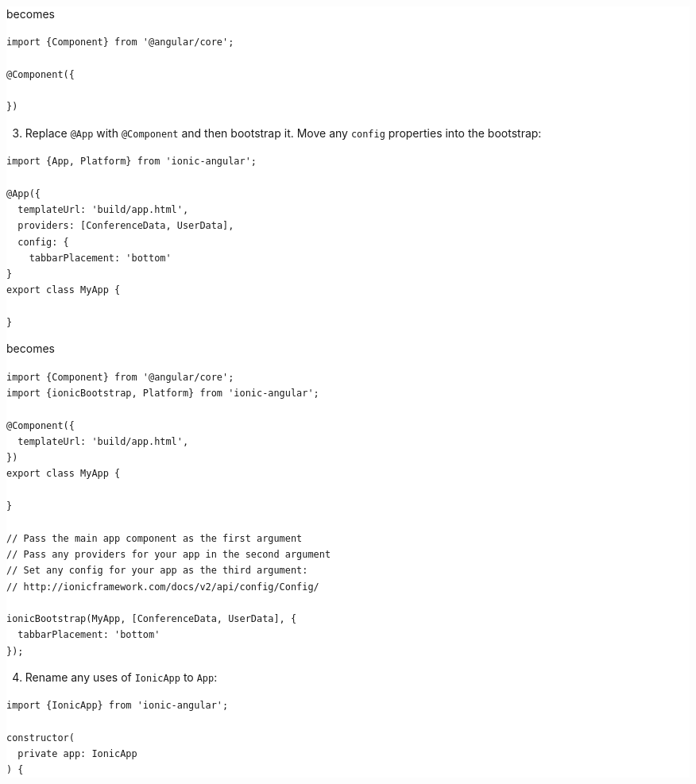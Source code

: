   becomes

  ```
  import {Component} from '@angular/core';

  @Component({

  })
  ```

3. Replace `@App` with `@Component` and then bootstrap it. Move any `config` properties into the bootstrap:

  ```
  import {App, Platform} from 'ionic-angular';

  @App({
    templateUrl: 'build/app.html',
    providers: [ConferenceData, UserData],
    config: {
      tabbarPlacement: 'bottom'
  }
  export class MyApp {

  }
  ```

  becomes

  ```
  import {Component} from '@angular/core';
  import {ionicBootstrap, Platform} from 'ionic-angular';

  @Component({
    templateUrl: 'build/app.html',
  })
  export class MyApp {

  }

  // Pass the main app component as the first argument
  // Pass any providers for your app in the second argument
  // Set any config for your app as the third argument:
  // http://ionicframework.com/docs/v2/api/config/Config/

  ionicBootstrap(MyApp, [ConferenceData, UserData], {
    tabbarPlacement: 'bottom'
  });
  ```

4. Rename any uses of `IonicApp` to `App`:

  ```
  import {IonicApp} from 'ionic-angular';

  constructor(
    private app: IonicApp
  ) {
  ```
